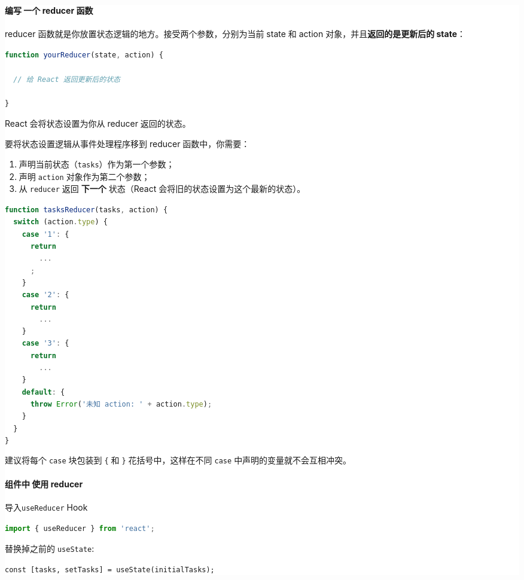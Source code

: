 #### **编写** 一个 reducer 函数

reducer 函数就是你放置状态逻辑的地方。接受两个参数，分别为当前 state 和 action 对象，并且**返回的是更新后的 state**：

```jsx
function yourReducer(state, action) {

  // 给 React 返回更新后的状态

}
```

React 会将状态设置为你从 reducer 返回的状态。

要将状态设置逻辑从事件处理程序移到 reducer 函数中，你需要：

1. 声明当前状态（`tasks`）作为第一个参数；
2. 声明 `action` 对象作为第二个参数；
3. 从 `reducer` 返回 **下一个** 状态（React 会将旧的状态设置为这个最新的状态）。

```jsx
function tasksReducer(tasks, action) {
  switch (action.type) {
    case '1': {
      return 
        ...
      ;
    }
    case '2': {
      return 
        ...
    }
    case '3': {
      return 
        ...
    }
    default: {
      throw Error('未知 action: ' + action.type);
    }
  }
}
```

建议将每个 `case` 块包装到 `{` 和 `}` 花括号中，这样在不同 `case` 中声明的变量就不会互相冲突。

#### 组件中 **使用** reducer

导入`useReducer` Hook

```jsx
import { useReducer } from 'react';
```

替换掉之前的 `useState`:

```
const [tasks, setTasks] = useState(initialTasks);
```
